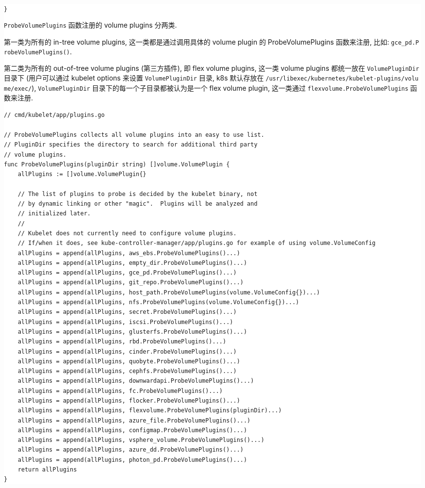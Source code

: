 ```
}
```

`ProbeVolumePlugins` 函数注册的 volume plugins 分两类. 

第一类为所有的 in-tree volume plugins, 这一类都是通过调用具体的 volume plugin 的 ProbeVolumePlugins 函数来注册, 比如: `gce_pd.ProbeVolumePlugins()`.

第二类为所有的 out-of-tree volume plugins (第三方插件), 即 flex volume plugins, 这一类 volume plugins 都统一放在 `VolumePluginDir` 目录下 (用户可以通过 kubelet options 来设置 `VolumePluginDir` 目录, k8s 默认存放在 `/usr/libexec/kubernetes/kubelet-plugins/volume/exec/`), `VolumePluginDir` 目录下的每一个子目录都被认为是一个 flex volume plugin, 这一类通过 `flexvolume.ProbeVolumePlugins` 函数来注册.

```
// cmd/kubelet/app/plugins.go

// ProbeVolumePlugins collects all volume plugins into an easy to use list.
// PluginDir specifies the directory to search for additional third party
// volume plugins.
func ProbeVolumePlugins(pluginDir string) []volume.VolumePlugin {
    allPlugins := []volume.VolumePlugin{}

    // The list of plugins to probe is decided by the kubelet binary, not
    // by dynamic linking or other "magic".  Plugins will be analyzed and
    // initialized later.
    //
    // Kubelet does not currently need to configure volume plugins.
    // If/when it does, see kube-controller-manager/app/plugins.go for example of using volume.VolumeConfig
    allPlugins = append(allPlugins, aws_ebs.ProbeVolumePlugins()...)
    allPlugins = append(allPlugins, empty_dir.ProbeVolumePlugins()...)
    allPlugins = append(allPlugins, gce_pd.ProbeVolumePlugins()...)
    allPlugins = append(allPlugins, git_repo.ProbeVolumePlugins()...)
    allPlugins = append(allPlugins, host_path.ProbeVolumePlugins(volume.VolumeConfig{})...)
    allPlugins = append(allPlugins, nfs.ProbeVolumePlugins(volume.VolumeConfig{})...)
    allPlugins = append(allPlugins, secret.ProbeVolumePlugins()...)
    allPlugins = append(allPlugins, iscsi.ProbeVolumePlugins()...)
    allPlugins = append(allPlugins, glusterfs.ProbeVolumePlugins()...)
    allPlugins = append(allPlugins, rbd.ProbeVolumePlugins()...)
    allPlugins = append(allPlugins, cinder.ProbeVolumePlugins()...)
    allPlugins = append(allPlugins, quobyte.ProbeVolumePlugins()...)
    allPlugins = append(allPlugins, cephfs.ProbeVolumePlugins()...)
    allPlugins = append(allPlugins, downwardapi.ProbeVolumePlugins()...)
    allPlugins = append(allPlugins, fc.ProbeVolumePlugins()...)
    allPlugins = append(allPlugins, flocker.ProbeVolumePlugins()...)
    allPlugins = append(allPlugins, flexvolume.ProbeVolumePlugins(pluginDir)...)
    allPlugins = append(allPlugins, azure_file.ProbeVolumePlugins()...)
    allPlugins = append(allPlugins, configmap.ProbeVolumePlugins()...)
    allPlugins = append(allPlugins, vsphere_volume.ProbeVolumePlugins()...)
    allPlugins = append(allPlugins, azure_dd.ProbeVolumePlugins()...)
    allPlugins = append(allPlugins, photon_pd.ProbeVolumePlugins()...)
    return allPlugins
}
```
